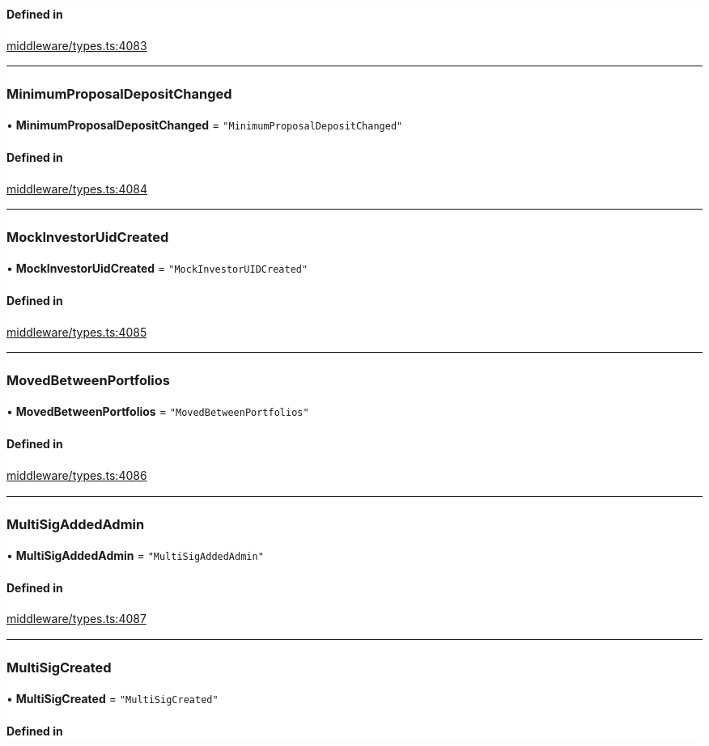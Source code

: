 #### Defined in

[middleware/types.ts:4083](https://github.com/PolymeshAssociation/polymesh-sdk/blob/fbf6882d0/src/middleware/types.ts#L4083)

___

### MinimumProposalDepositChanged

• **MinimumProposalDepositChanged** = ``"MinimumProposalDepositChanged"``

#### Defined in

[middleware/types.ts:4084](https://github.com/PolymeshAssociation/polymesh-sdk/blob/fbf6882d0/src/middleware/types.ts#L4084)

___

### MockInvestorUidCreated

• **MockInvestorUidCreated** = ``"MockInvestorUIDCreated"``

#### Defined in

[middleware/types.ts:4085](https://github.com/PolymeshAssociation/polymesh-sdk/blob/fbf6882d0/src/middleware/types.ts#L4085)

___

### MovedBetweenPortfolios

• **MovedBetweenPortfolios** = ``"MovedBetweenPortfolios"``

#### Defined in

[middleware/types.ts:4086](https://github.com/PolymeshAssociation/polymesh-sdk/blob/fbf6882d0/src/middleware/types.ts#L4086)

___

### MultiSigAddedAdmin

• **MultiSigAddedAdmin** = ``"MultiSigAddedAdmin"``

#### Defined in

[middleware/types.ts:4087](https://github.com/PolymeshAssociation/polymesh-sdk/blob/fbf6882d0/src/middleware/types.ts#L4087)

___

### MultiSigCreated

• **MultiSigCreated** = ``"MultiSigCreated"``

#### Defined in
